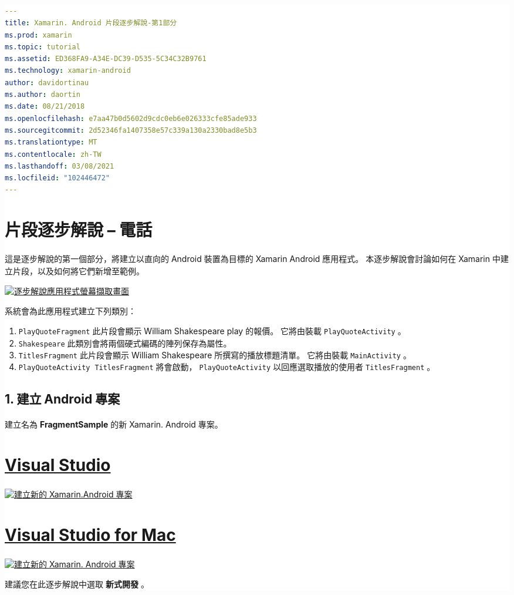 ```yaml
---
title: Xamarin. Android 片段逐步解說-第1部分
ms.prod: xamarin
ms.topic: tutorial
ms.assetid: ED368FA9-A34E-DC39-D535-5C34C32B9761
ms.technology: xamarin-android
author: davidortinau
ms.author: daortin
ms.date: 08/21/2018
ms.openlocfilehash: e7aa47b0d5602d9cdc0eb6e026333cfe85ade933
ms.sourcegitcommit: 2d52346fa1407358e57c339a130a2330bad8e5b3
ms.translationtype: MT
ms.contentlocale: zh-TW
ms.lasthandoff: 03/08/2021
ms.locfileid: "102446472"
---
```

# <a name="fragments-walkthrough-ndash-phone"></a>片段逐步解說 &ndash; 電話

這是逐步解說的第一個部分，將建立以直向的 Android 裝置為目標的 Xamarin Android 應用程式。 本逐步解說會討論如何在 Xamarin 中建立片段，以及如何將它們新增至範例。

[![逐步解說應用程式螢幕擷取畫面](./images/intro-screenshot-phone-sml.png)](./images/intro-screenshot-phone.png#lightbox)

系統會為此應用程式建立下列類別：

1. `PlayQuoteFragment`&nbsp;此片段會顯示 William Shakespeare play 的報價。 它將由裝載 `PlayQuoteActivity` 。
1. `Shakespeare`&nbsp;此類別會將兩個硬式編碼的陣列保存為屬性。
1. `TitlesFragment`&nbsp;此片段會顯示 William Shakespeare 所撰寫的播放標題清單。 它將由裝載 `MainActivity` 。
1. `PlayQuoteActivity`&nbsp; `TitlesFragment` 將會啟動， `PlayQuoteActivity` 以回應選取播放的使用者 `TitlesFragment` 。

## <a name="1-create-the-android-project"></a>1. 建立 Android 專案

建立名為 **FragmentSample** 的新 Xamarin. Android 專案。
# <a name="visual-studio"></a>[Visual Studio](#tab/windows)

[![建立新的 Xamarin.Android 專案](./walkthrough-images/01-newproject.w157-sml.png)](./walkthrough-images/01-newproject.w157.png#lightbox)

# <a name="visual-studio-for-mac"></a>[Visual Studio for Mac](#tab/macos)

[![建立新的 Xamarin. Android 專案](./walkthrough-images/01-newproject.m742-sml.png)](./walkthrough-images/01-newproject.m742.png#lightbox)

建議您在此逐步解說中選取 **新式開發** 。
